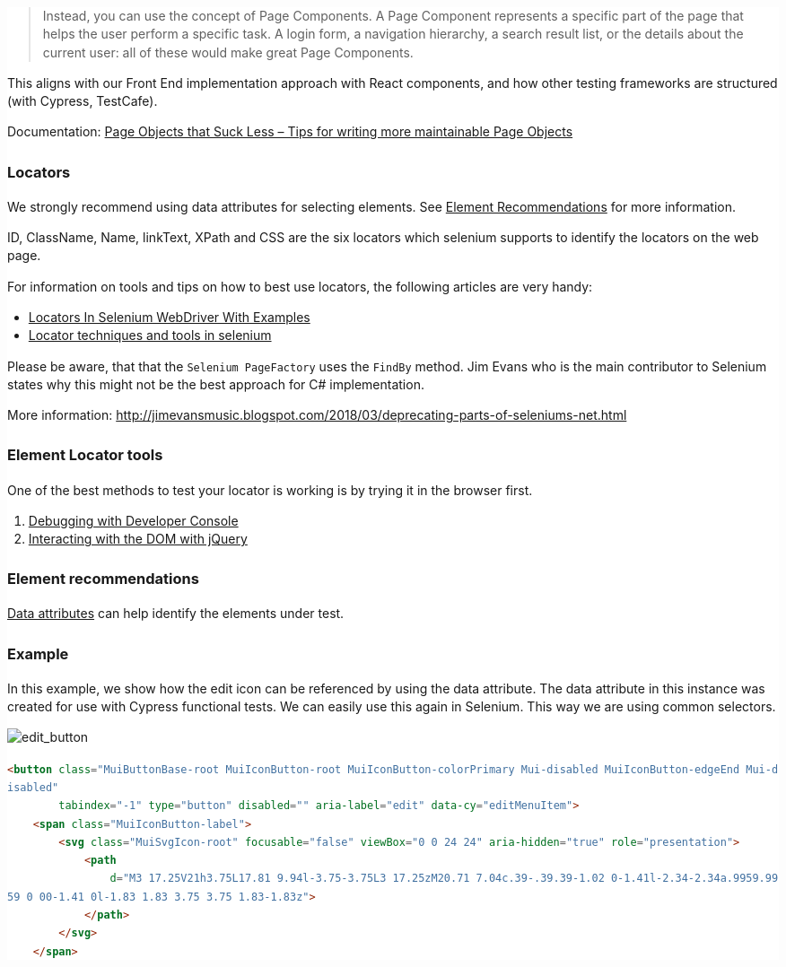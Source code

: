> Instead, you can use the concept of Page Components. A Page Component represents a specific part of the page that helps the user perform a specific task. A login form, a navigation hierarchy, a search result list, or the details about the current user: all of these would make great Page Components.

This aligns with our Front End implementation approach with React components, and how other testing frameworks are structured (with Cypress, TestCafe).

Documentation: [Page Objects that Suck Less – Tips for writing more maintainable Page Objects](https://johnfergusonsmart.com/page-objects-that-suck-less-tips-for-writing-more-maintainable-page-objects/)

### Locators

We strongly recommend using data attributes for selecting elements. See [Element Recommendations](#element-recommendations) for more information.

ID, ClassName, Name, linkText, XPath and CSS are the six locators which selenium supports to identify the locators on the web page.

For information on tools and tips on how to best use locators, the following articles are very handy:

* [Locators In Selenium WebDriver With Examples](https://www.lambdatest.com/blog/locators-in-selenium-webdriver-with-examples)
* [Locator techniques and tools in selenium](https://medium.com/chaya-thilakumara/locator-techniques-and-tools-in-selenium-eef98d0a45a6)

Please be aware, that that the `Selenium PageFactory` uses the `FindBy` method. Jim Evans who is the main contributor to Selenium states why this might not be the best approach for C# implementation.

 More information: <http://jimevansmusic.blogspot.com/2018/03/deprecating-parts-of-seleniums-net.html>

### Element Locator tools

One of the best methods to test your locator is working is by trying it in the browser first.

1. [Debugging with Developer Console](https://www.lambdatest.com/blog/debugging-javascript-using-the-browsers-developer-console/)
2. [Interacting with the DOM with jQuery](https://api.jquery.com/jQuery/)

### Element recommendations

[Data attributes](https://developer.mozilla.org/en-US/docs/Learn/HTML/Howto/Use_data_attributes) can help identify the elements under test.

### Example

In this example, we show how the edit icon can be referenced by using the data attribute. The data attribute in this instance was created for use with Cypress functional tests. We can easily use this again in Selenium. This way we are using common selectors.

![edit_button](https://amidostacksassets.blob.core.windows.net/docs/assets/data_attribute.png)

```html
<button class="MuiButtonBase-root MuiIconButton-root MuiIconButton-colorPrimary Mui-disabled MuiIconButton-edgeEnd Mui-disabled"
        tabindex="-1" type="button" disabled="" aria-label="edit" data-cy="editMenuItem">
    <span class="MuiIconButton-label">
        <svg class="MuiSvgIcon-root" focusable="false" viewBox="0 0 24 24" aria-hidden="true" role="presentation">
            <path
                d="M3 17.25V21h3.75L17.81 9.94l-3.75-3.75L3 17.25zM20.71 7.04c.39-.39.39-1.02 0-1.41l-2.34-2.34a.9959.9959 0 00-1.41 0l-1.83 1.83 3.75 3.75 1.83-1.83z">
            </path>
        </svg>
    </span>
```